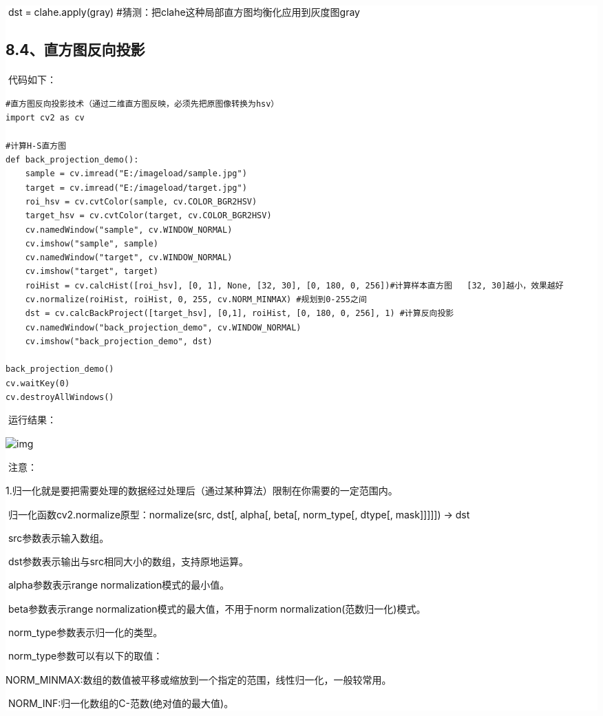 ​		dst = clahe.apply(gray)      #猜测：把clahe这种局部直方图均衡化应用到灰度图gray

## 8.4、直方图反向投影

​		代码如下：

```
#直方图反向投影技术（通过二维直方图反映，必须先把原图像转换为hsv）
import cv2 as cv

#计算H-S直方图
def back_projection_demo():
    sample = cv.imread("E:/imageload/sample.jpg")
    target = cv.imread("E:/imageload/target.jpg")
    roi_hsv = cv.cvtColor(sample, cv.COLOR_BGR2HSV)
    target_hsv = cv.cvtColor(target, cv.COLOR_BGR2HSV)
    cv.namedWindow("sample", cv.WINDOW_NORMAL)
    cv.imshow("sample", sample)
    cv.namedWindow("target", cv.WINDOW_NORMAL)
    cv.imshow("target", target)
    roiHist = cv.calcHist([roi_hsv], [0, 1], None, [32, 30], [0, 180, 0, 256])#计算样本直方图   [32, 30]越小，效果越好
    cv.normalize(roiHist, roiHist, 0, 255, cv.NORM_MINMAX) #规划到0-255之间
    dst = cv.calcBackProject([target_hsv], [0,1], roiHist, [0, 180, 0, 256], 1) #计算反向投影
    cv.namedWindow("back_projection_demo", cv.WINDOW_NORMAL)
    cv.imshow("back_projection_demo", dst)

back_projection_demo()
cv.waitKey(0)
cv.destroyAllWindows()
```

​		运行结果：

![img](https://images2018.cnblogs.com/blog/1327126/201806/1327126-20180601154712217-1598657425.png)

​		注意：

​		1.归一化就是要把需要处理的数据经过处理后（通过某种算法）限制在你需要的一定范围内。

​		归一化函数cv2.normalize原型：normalize(src, dst[, alpha[, beta[, norm_type[, dtype[, mask]]]]]) -> dst 

​		src参数表示输入数组。

​		dst参数表示输出与src相同大小的数组，支持原地运算。

​		alpha参数表示range normalization模式的最小值。

​		beta参数表示range normalization模式的最大值，不用于norm normalization(范数归一化)模式。

​		norm_type参数表示归一化的类型。

​		norm_type参数可以有以下的取值：

​		NORM_MINMAX:数组的数值被平移或缩放到一个指定的范围，线性归一化，一般较常用。

​		NORM_INF:归一化数组的C-范数(绝对值的最大值)。
